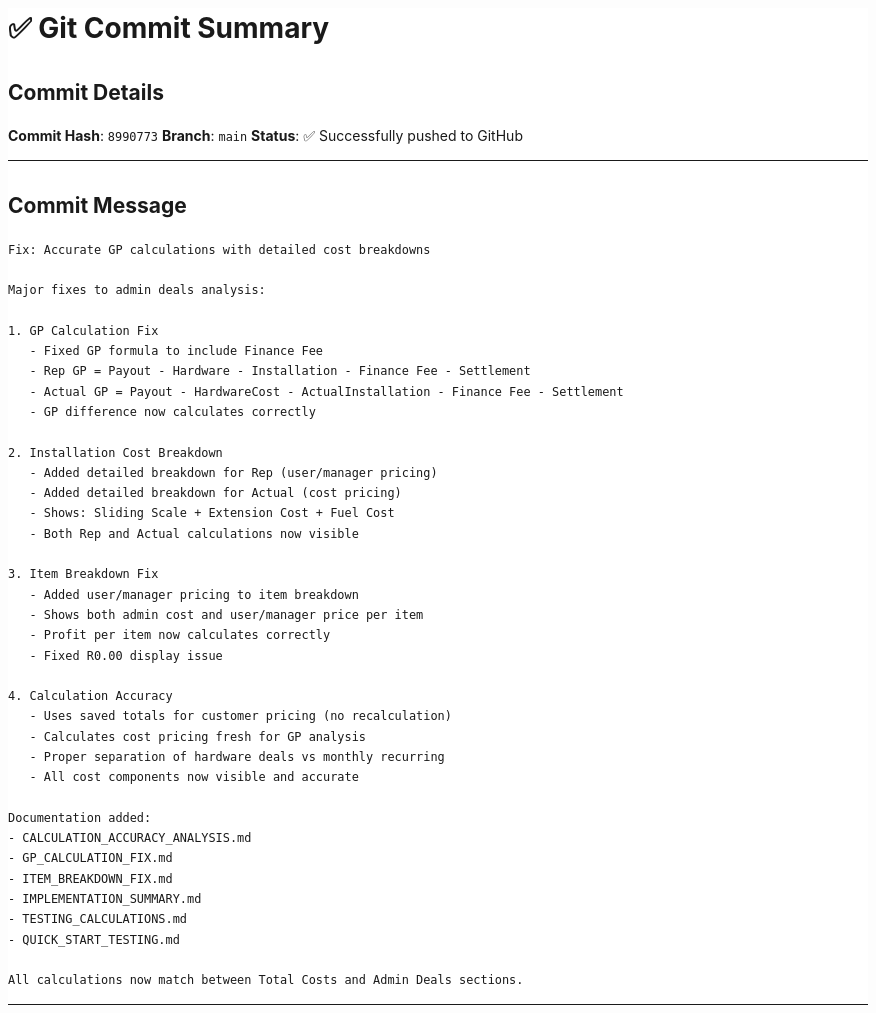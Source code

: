 # ✅ Git Commit Summary

## Commit Details

**Commit Hash**: `8990773`
**Branch**: `main`
**Status**: ✅ Successfully pushed to GitHub

---

## Commit Message

```
Fix: Accurate GP calculations with detailed cost breakdowns

Major fixes to admin deals analysis:

1. GP Calculation Fix
   - Fixed GP formula to include Finance Fee
   - Rep GP = Payout - Hardware - Installation - Finance Fee - Settlement
   - Actual GP = Payout - HardwareCost - ActualInstallation - Finance Fee - Settlement
   - GP difference now calculates correctly

2. Installation Cost Breakdown
   - Added detailed breakdown for Rep (user/manager pricing)
   - Added detailed breakdown for Actual (cost pricing)
   - Shows: Sliding Scale + Extension Cost + Fuel Cost
   - Both Rep and Actual calculations now visible

3. Item Breakdown Fix
   - Added user/manager pricing to item breakdown
   - Shows both admin cost and user/manager price per item
   - Profit per item now calculates correctly
   - Fixed R0.00 display issue

4. Calculation Accuracy
   - Uses saved totals for customer pricing (no recalculation)
   - Calculates cost pricing fresh for GP analysis
   - Proper separation of hardware deals vs monthly recurring
   - All cost components now visible and accurate

Documentation added:
- CALCULATION_ACCURACY_ANALYSIS.md
- GP_CALCULATION_FIX.md
- ITEM_BREAKDOWN_FIX.md
- IMPLEMENTATION_SUMMARY.md
- TESTING_CALCULATIONS.md
- QUICK_START_TESTING.md

All calculations now match between Total Costs and Admin Deals sections.
```

---